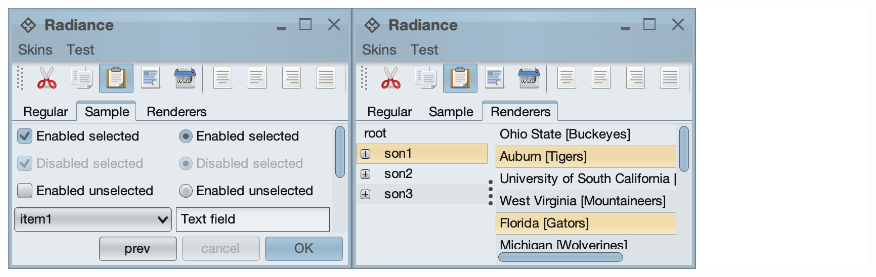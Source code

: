   <div style="display: flex;">
      <img src="img/businessbluesteel1.png" alt="Image 1" width="40%" />
      <img src="img/businessbluesteel2.png" alt="Image 2" width="40%" />
  </div>
